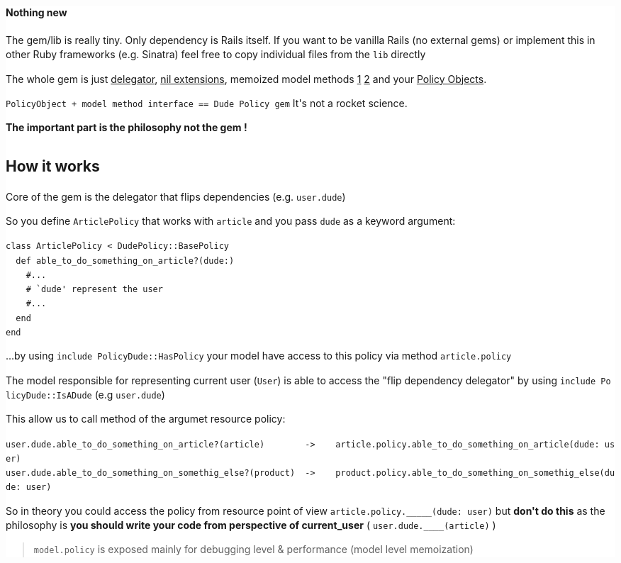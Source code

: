 
#### Nothing new

The gem/lib is really tiny. Only dependency is Rails itself. If you want
to be vanilla Rails (no external gems) or implement this in other Ruby frameworks (e.g.
Sinatra) feel free to copy individual files from the `lib` directly

The whole gem is just  [delegator](https://github.com/equivalent/dude_policy/blob/master/lib/dude_policy/dude.rb), [nil extensions](https://github.com/equivalent/dude_policy/blob/master/lib/dude_policy/nil_extension.rb), memoized model methods [1](https://github.com/equivalent/dude_policy/blob/master/lib/dude_policy/has_policy.rb) [2](https://github.com/equivalent/dude_policy/blob/master/lib/dude_policy/is_a_dude.rb) and your [Policy Objects](https://blog.eq8.eu/article/policy-object.html).

`PolicyObject + model method interface == Dude Policy gem`  It's not a rocket science.

**The important part is the philosophy not the gem !**

## How it works

Core of the gem is the delegator that flips dependencies (e.g. `user.dude`)

So you
define `ArticlePolicy` that works with `article` and you pass `dude` as
a keyword argument:

```
class ArticlePolicy < DudePolicy::BasePolicy
  def able_to_do_something_on_article?(dude:)
    #...
    # `dude' represent the user
    #...
  end
end
```

...by using `include PolicyDude::HasPolicy` your model have access to
this policy via method `article.policy`


The model responsible for representing current user (`User`) is able to
access the "flip dependency delegator" by using `include PolicyDude::IsADude` (e.g `user.dude`)

This allow us to call method of the argumet resource policy:

```
user.dude.able_to_do_something_on_article?(article)        ->    article.policy.able_to_do_something_on_article(dude: user)
user.dude.able_to_do_something_on_somethig_else?(product)  ->    product.policy.able_to_do_something_on_somethig_else(dude: user)
```

So in theory you could access the policy from resource point of view
`article.policy._____(dude: user)`  but **don't do this** as the philosophy is **you should write your code from perspective of current_user**
( `user.dude.____(article)` )


> `model.policy` is exposed mainly for debugging level & performance (model level memoization)
